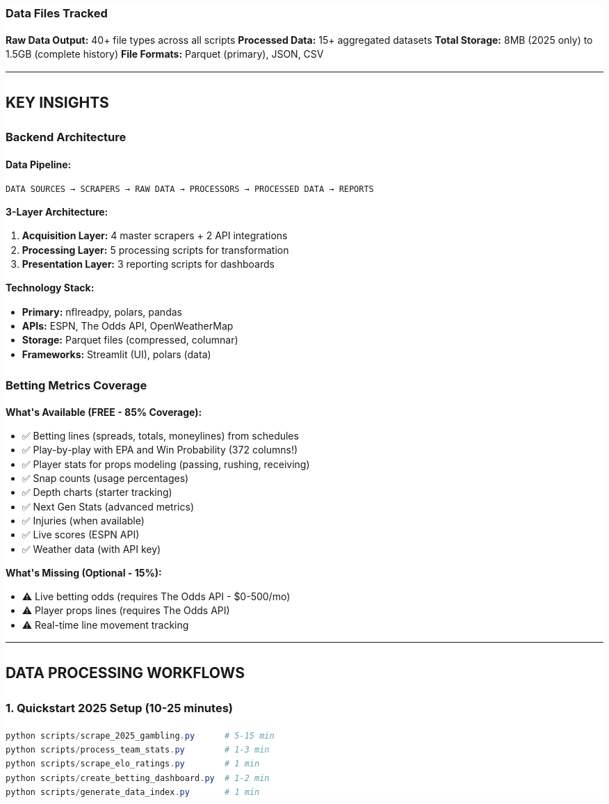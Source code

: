 ### Data Files Tracked

**Raw Data Output:** 40+ file types across all scripts
**Processed Data:** 15+ aggregated datasets
**Total Storage:** 8MB (2025 only) to 1.5GB (complete history)
**File Formats:** Parquet (primary), JSON, CSV

---

## KEY INSIGHTS

### Backend Architecture

**Data Pipeline:**
```
DATA SOURCES → SCRAPERS → RAW DATA → PROCESSORS → PROCESSED DATA → REPORTS
```

**3-Layer Architecture:**
1. **Acquisition Layer:** 4 master scrapers + 2 API integrations
2. **Processing Layer:** 5 processing scripts for transformation
3. **Presentation Layer:** 3 reporting scripts for dashboards

**Technology Stack:**
- **Primary:** nflreadpy, polars, pandas
- **APIs:** ESPN, The Odds API, OpenWeatherMap
- **Storage:** Parquet files (compressed, columnar)
- **Frameworks:** Streamlit (UI), polars (data)

### Betting Metrics Coverage

**What's Available (FREE - 85% Coverage):**
- ✅ Betting lines (spreads, totals, moneylines) from schedules
- ✅ Play-by-play with EPA and Win Probability (372 columns!)
- ✅ Player stats for props modeling (passing, rushing, receiving)
- ✅ Snap counts (usage percentages)
- ✅ Depth charts (starter tracking)
- ✅ Next Gen Stats (advanced metrics)
- ✅ Injuries (when available)
- ✅ Live scores (ESPN API)
- ✅ Weather data (with API key)

**What's Missing (Optional - 15%):**
- ⚠️ Live betting odds (requires The Odds API - $0-500/mo)
- ⚠️ Player props lines (requires The Odds API)
- ⚠️ Real-time line movement tracking

---

## DATA PROCESSING WORKFLOWS

### 1. Quickstart 2025 Setup (10-25 minutes)
```powershell
python scripts/scrape_2025_gambling.py      # 5-15 min
python scripts/process_team_stats.py        # 1-3 min
python scripts/scrape_elo_ratings.py        # 1 min
python scripts/create_betting_dashboard.py  # 1-2 min
python scripts/generate_data_index.py       # 1 min
```
